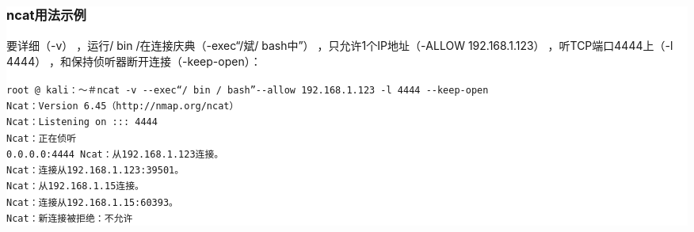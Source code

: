  ### ncat用法示例
 
 要详细（-v） ，运行/ bin /在连接庆典（-exec“/斌/ bash中”） ，只允许1个IP地址（-ALLOW 192.168.1.123） ，听TCP端口4444上（-l 4444） ，和保持侦听器断开连接（-keep-open）：
 
 ```
 root @ kali：〜＃ncat -v --exec“/ bin / bash”--allow 192.168.1.123 -l 4444 --keep-open 
Ncat：Version 6.45（http://nmap.org/ncat）
Ncat：Listening on ::: 4444 
Ncat：正在侦听
0.0.0.0:4444 Ncat：从192.168.1.123连接。
Ncat：连接从192.168.1.123:39501。
Ncat：从192.168.1.15连接。
Ncat：连接从192.168.1.15:60393。
Ncat：新连接被拒绝：不允许
```


 
